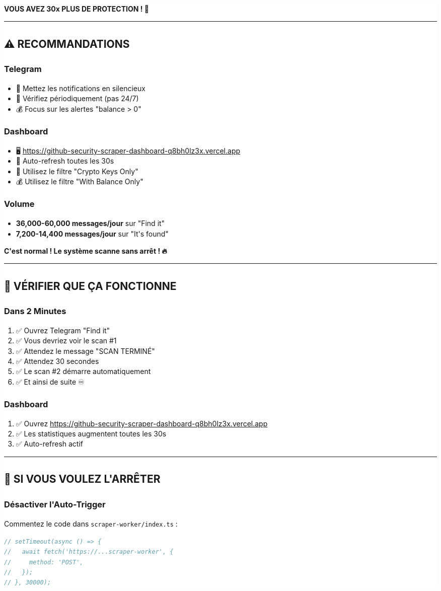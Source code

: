 **VOUS AVEZ 30x PLUS DE PROTECTION ! 🚀**

---

## ⚠️ **RECOMMANDATIONS**

### Telegram
- 🔕 Mettez les notifications en silencieux
- 📱 Vérifiez périodiquement (pas 24/7)
- 💰 Focus sur les alertes "balance > 0"

### Dashboard
- 🖥️ https://github-security-scraper-dashboard-q8bh0lz3x.vercel.app
- 🔄 Auto-refresh toutes les 30s
- 🔑 Utilisez le filtre "Crypto Keys Only"
- 💰 Utilisez le filtre "With Balance Only"

### Volume
- **36,000-60,000 messages/jour** sur "Find it"
- **7,200-14,400 messages/jour** sur "It's found"

**C'est normal ! Le système scanne sans arrêt ! 🔥**

---

## 🧪 **VÉRIFIER QUE ÇA FONCTIONNE**

### Dans 2 Minutes

1. ✅ Ouvrez Telegram "Find it"
2. ✅ Vous devriez voir le scan #1
3. ✅ Attendez le message "SCAN TERMINÉ"
4. ✅ Attendez 30 secondes
5. ✅ Le scan #2 démarre automatiquement
6. ✅ Et ainsi de suite ♾️

### Dashboard

1. ✅ Ouvrez https://github-security-scraper-dashboard-q8bh0lz3x.vercel.app
2. ✅ Les statistiques augmentent toutes les 30s
3. ✅ Auto-refresh actif

---

## 🛑 **SI VOUS VOULEZ L'ARRÊTER**

### Désactiver l'Auto-Trigger

Commentez le code dans `scraper-worker/index.ts` :

```typescript
// setTimeout(async () => {
//   await fetch('https://...scraper-worker', {
//     method: 'POST',
//   });
// }, 30000);
```
